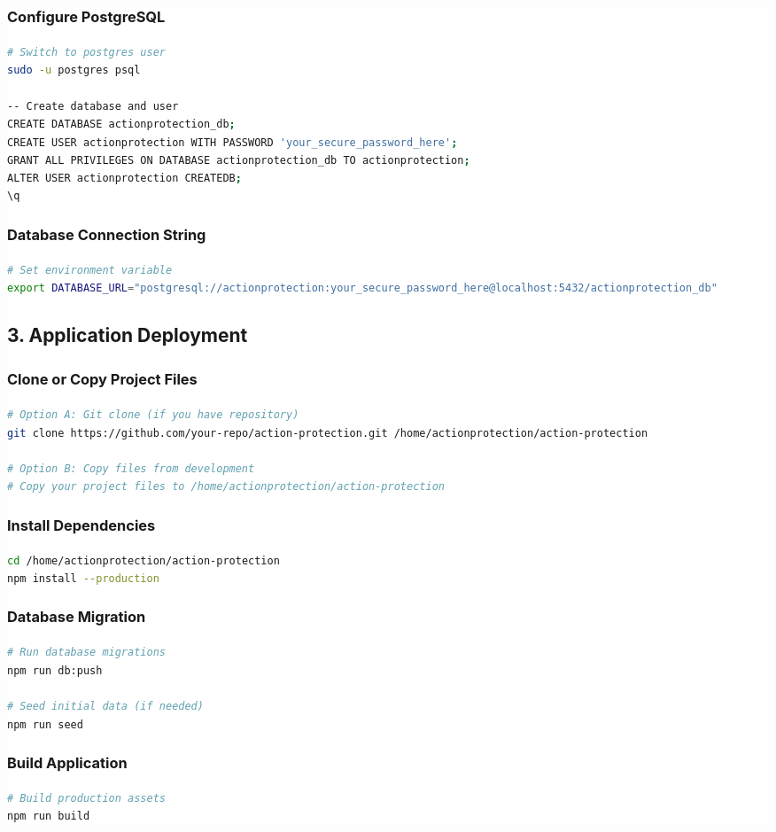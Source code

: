 ### Configure PostgreSQL
```bash
# Switch to postgres user
sudo -u postgres psql

-- Create database and user
CREATE DATABASE actionprotection_db;
CREATE USER actionprotection WITH PASSWORD 'your_secure_password_here';
GRANT ALL PRIVILEGES ON DATABASE actionprotection_db TO actionprotection;
ALTER USER actionprotection CREATEDB;
\q
```

### Database Connection String
```bash
# Set environment variable
export DATABASE_URL="postgresql://actionprotection:your_secure_password_here@localhost:5432/actionprotection_db"
```

## 3. Application Deployment

### Clone or Copy Project Files
```bash
# Option A: Git clone (if you have repository)
git clone https://github.com/your-repo/action-protection.git /home/actionprotection/action-protection

# Option B: Copy files from development
# Copy your project files to /home/actionprotection/action-protection
```

### Install Dependencies
```bash
cd /home/actionprotection/action-protection
npm install --production
```

### Database Migration
```bash
# Run database migrations
npm run db:push

# Seed initial data (if needed)
npm run seed
```

### Build Application
```bash
# Build production assets
npm run build
```
